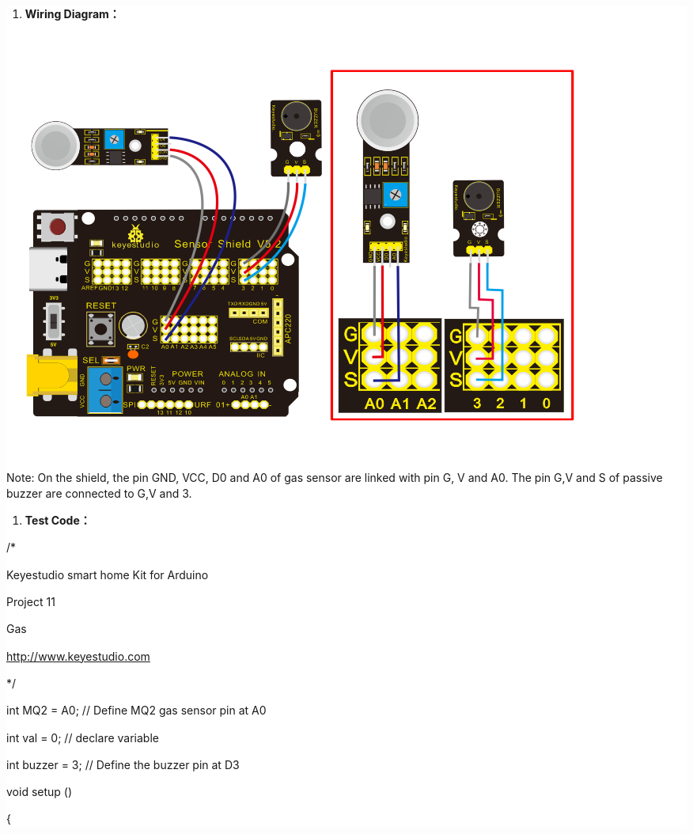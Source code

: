 1.  **Wiring Diagram：**

![](media/5326feaab7a0b9887ef921e589694635.png)

Note: On the shield, the pin GND, VCC, D0 and A0 of gas sensor are linked with
pin G, V and A0. The pin G,V and S of passive buzzer are connected to G,V and 3.

1.  **Test Code：**

/\*

Keyestudio smart home Kit for Arduino

Project 11

Gas

http://www.keyestudio.com

\*/

int MQ2 = A0; // Define MQ2 gas sensor pin at A0

int val = 0; // declare variable

int buzzer = 3; // Define the buzzer pin at D3

void setup ()

{
